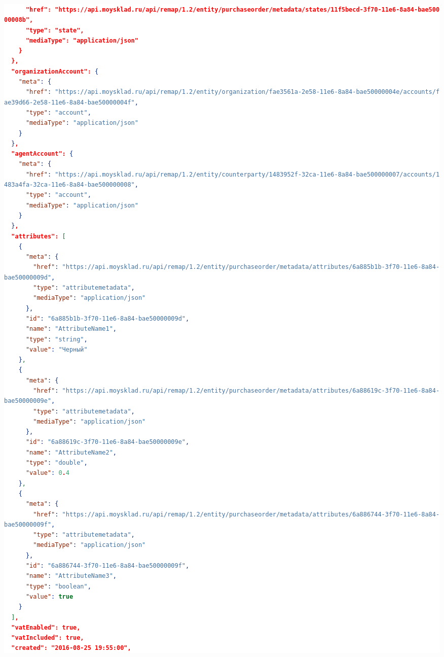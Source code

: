 ```json
      "href": "https://api.moysklad.ru/api/remap/1.2/entity/purchaseorder/metadata/states/11f5becd-3f70-11e6-8a84-bae50000008b",
      "type": "state",
      "mediaType": "application/json"
    }
  },
  "organizationAccount": {
    "meta": {
      "href": "https://api.moysklad.ru/api/remap/1.2/entity/organization/fae3561a-2e58-11e6-8a84-bae50000004e/accounts/fae39d66-2e58-11e6-8a84-bae50000004f",
      "type": "account",
      "mediaType": "application/json"
    }
  },
  "agentAccount": {
    "meta": {
      "href": "https://api.moysklad.ru/api/remap/1.2/entity/counterparty/1483952f-32ca-11e6-8a84-bae500000007/accounts/1483a4fa-32ca-11e6-8a84-bae500000008",
      "type": "account",
      "mediaType": "application/json"
    }
  },
  "attributes": [
    {
      "meta": {
        "href": "https://api.moysklad.ru/api/remap/1.2/entity/purchaseorder/metadata/attributes/6a885b1b-3f70-11e6-8a84-bae50000009d",
        "type": "attributemetadata",
        "mediaType": "application/json"
      },
      "id": "6a885b1b-3f70-11e6-8a84-bae50000009d",
      "name": "AttributeName1",
      "type": "string",
      "value": "Черный"
    },
    {
      "meta": {
        "href": "https://api.moysklad.ru/api/remap/1.2/entity/purchaseorder/metadata/attributes/6a88619c-3f70-11e6-8a84-bae50000009e",
        "type": "attributemetadata",
        "mediaType": "application/json"
      },
      "id": "6a88619c-3f70-11e6-8a84-bae50000009e",
      "name": "AttributeName2",
      "type": "double",
      "value": 0.4
    },
    {
      "meta": {
        "href": "https://api.moysklad.ru/api/remap/1.2/entity/purchaseorder/metadata/attributes/6a886744-3f70-11e6-8a84-bae50000009f",
        "type": "attributemetadata",
        "mediaType": "application/json"
      },
      "id": "6a886744-3f70-11e6-8a84-bae50000009f",
      "name": "AttributeName3",
      "type": "boolean",
      "value": true
    }
  ],
  "vatEnabled": true,
  "vatIncluded": true,
  "created": "2016-08-25 19:55:00",
```